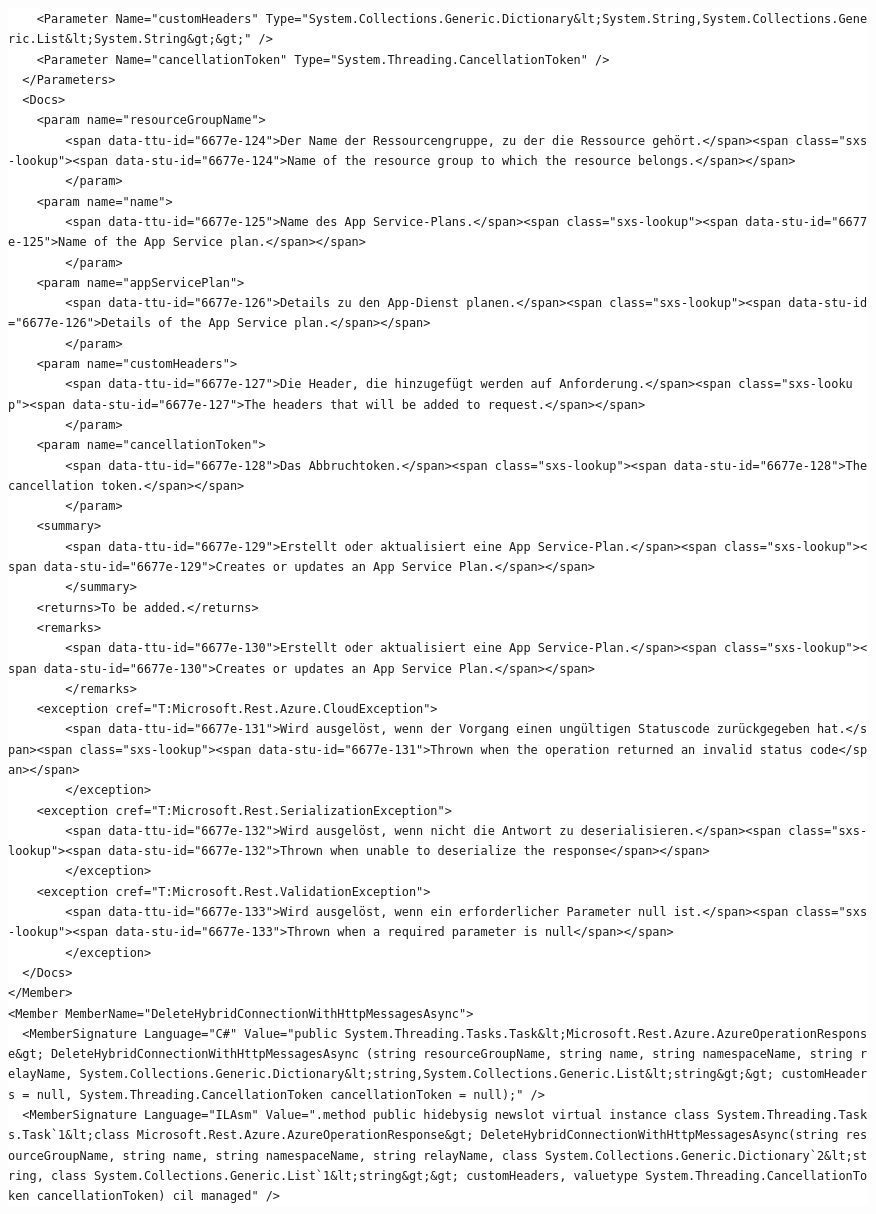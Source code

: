         <Parameter Name="customHeaders" Type="System.Collections.Generic.Dictionary&lt;System.String,System.Collections.Generic.List&lt;System.String&gt;&gt;" />
        <Parameter Name="cancellationToken" Type="System.Threading.CancellationToken" />
      </Parameters>
      <Docs>
        <param name="resourceGroupName">
            <span data-ttu-id="6677e-124">Der Name der Ressourcengruppe, zu der die Ressource gehört.</span><span class="sxs-lookup"><span data-stu-id="6677e-124">Name of the resource group to which the resource belongs.</span></span>
            </param>
        <param name="name">
            <span data-ttu-id="6677e-125">Name des App Service-Plans.</span><span class="sxs-lookup"><span data-stu-id="6677e-125">Name of the App Service plan.</span></span>
            </param>
        <param name="appServicePlan">
            <span data-ttu-id="6677e-126">Details zu den App-Dienst planen.</span><span class="sxs-lookup"><span data-stu-id="6677e-126">Details of the App Service plan.</span></span>
            </param>
        <param name="customHeaders">
            <span data-ttu-id="6677e-127">Die Header, die hinzugefügt werden auf Anforderung.</span><span class="sxs-lookup"><span data-stu-id="6677e-127">The headers that will be added to request.</span></span>
            </param>
        <param name="cancellationToken">
            <span data-ttu-id="6677e-128">Das Abbruchtoken.</span><span class="sxs-lookup"><span data-stu-id="6677e-128">The cancellation token.</span></span>
            </param>
        <summary>
            <span data-ttu-id="6677e-129">Erstellt oder aktualisiert eine App Service-Plan.</span><span class="sxs-lookup"><span data-stu-id="6677e-129">Creates or updates an App Service Plan.</span></span>
            </summary>
        <returns>To be added.</returns>
        <remarks>
            <span data-ttu-id="6677e-130">Erstellt oder aktualisiert eine App Service-Plan.</span><span class="sxs-lookup"><span data-stu-id="6677e-130">Creates or updates an App Service Plan.</span></span>
            </remarks>
        <exception cref="T:Microsoft.Rest.Azure.CloudException">
            <span data-ttu-id="6677e-131">Wird ausgelöst, wenn der Vorgang einen ungültigen Statuscode zurückgegeben hat.</span><span class="sxs-lookup"><span data-stu-id="6677e-131">Thrown when the operation returned an invalid status code</span></span>
            </exception>
        <exception cref="T:Microsoft.Rest.SerializationException">
            <span data-ttu-id="6677e-132">Wird ausgelöst, wenn nicht die Antwort zu deserialisieren.</span><span class="sxs-lookup"><span data-stu-id="6677e-132">Thrown when unable to deserialize the response</span></span>
            </exception>
        <exception cref="T:Microsoft.Rest.ValidationException">
            <span data-ttu-id="6677e-133">Wird ausgelöst, wenn ein erforderlicher Parameter null ist.</span><span class="sxs-lookup"><span data-stu-id="6677e-133">Thrown when a required parameter is null</span></span>
            </exception>
      </Docs>
    </Member>
    <Member MemberName="DeleteHybridConnectionWithHttpMessagesAsync">
      <MemberSignature Language="C#" Value="public System.Threading.Tasks.Task&lt;Microsoft.Rest.Azure.AzureOperationResponse&gt; DeleteHybridConnectionWithHttpMessagesAsync (string resourceGroupName, string name, string namespaceName, string relayName, System.Collections.Generic.Dictionary&lt;string,System.Collections.Generic.List&lt;string&gt;&gt; customHeaders = null, System.Threading.CancellationToken cancellationToken = null);" />
      <MemberSignature Language="ILAsm" Value=".method public hidebysig newslot virtual instance class System.Threading.Tasks.Task`1&lt;class Microsoft.Rest.Azure.AzureOperationResponse&gt; DeleteHybridConnectionWithHttpMessagesAsync(string resourceGroupName, string name, string namespaceName, string relayName, class System.Collections.Generic.Dictionary`2&lt;string, class System.Collections.Generic.List`1&lt;string&gt;&gt; customHeaders, valuetype System.Threading.CancellationToken cancellationToken) cil managed" />